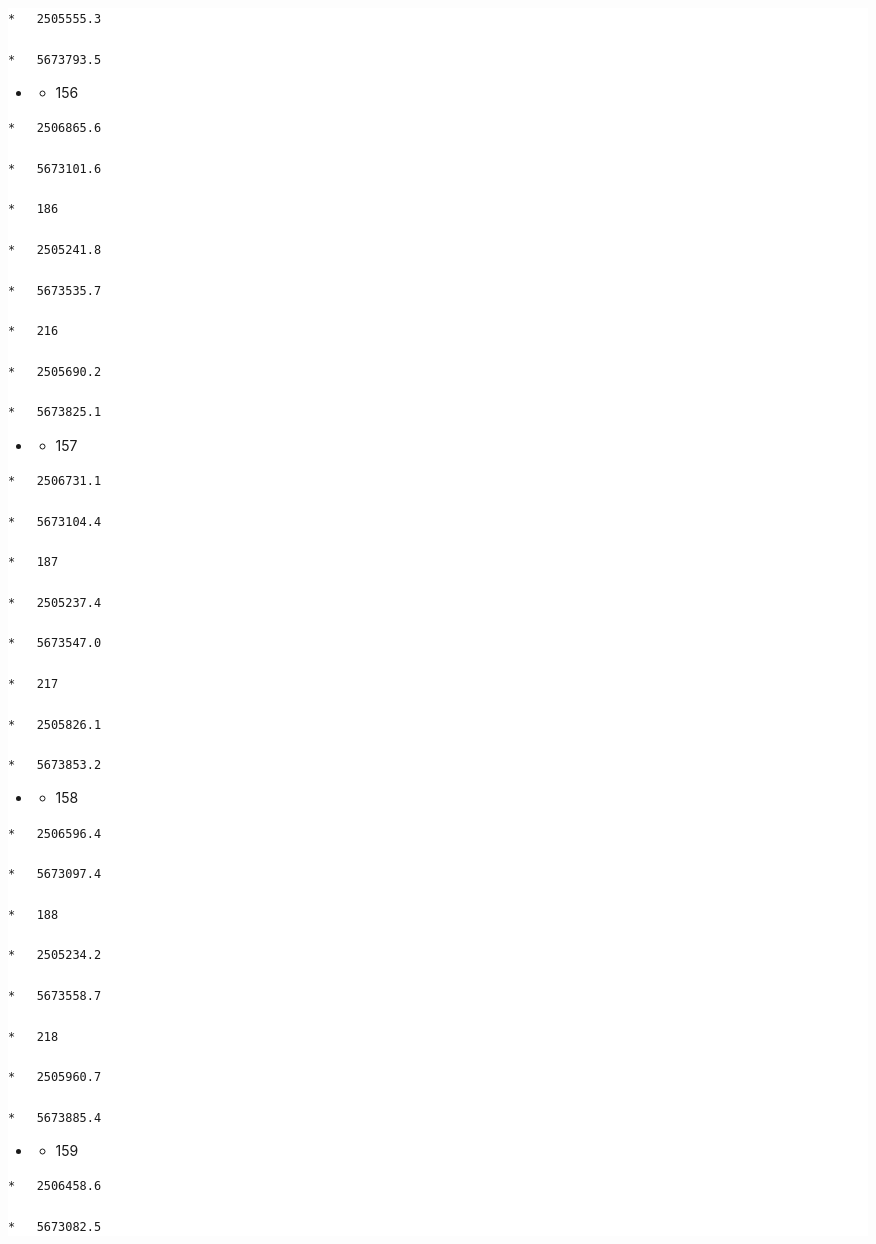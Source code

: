     *   2505555.3

    *   5673793.5


*    *   156

    *   2506865.6

    *   5673101.6

    *   186

    *   2505241.8

    *   5673535.7

    *   216

    *   2505690.2

    *   5673825.1


*    *   157

    *   2506731.1

    *   5673104.4

    *   187

    *   2505237.4

    *   5673547.0

    *   217

    *   2505826.1

    *   5673853.2


*    *   158

    *   2506596.4

    *   5673097.4

    *   188

    *   2505234.2

    *   5673558.7

    *   218

    *   2505960.7

    *   5673885.4


*    *   159

    *   2506458.6

    *   5673082.5
